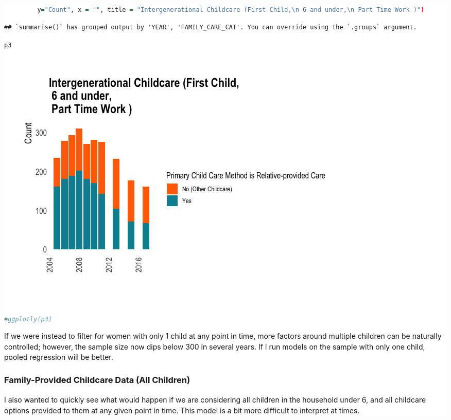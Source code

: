 ``` r
         y="Count", x = "", title = "Intergenerational Childcare (First Child,\n 6 and under,\n Part Time Work )")
```

    ## `summarise()` has grouped output by 'YEAR', 'FAMILY_CARE_CAT'. You can override using the `.groups` argument.

``` r
p3
```

![](exploratory_analysis_files/figure-gfm/unnamed-chunk-4-1.png)

``` r
#ggplotly(p3) 
```

If we were instead to filter for women with only 1 child at any point in
time, more factors around multiple children can be naturally controlled;
however, the sample size now dips below 300 in several years. If I run
models on the sample with only one child, pooled regression will be
better.

### Family-Provided Childcare Data (All Children)

I also wanted to quickly see what would happen if we are considering all
children in the household under 6, and all childcare options provided to
them at any given point in time. This model is a bit more difficult to
interpret at times.
